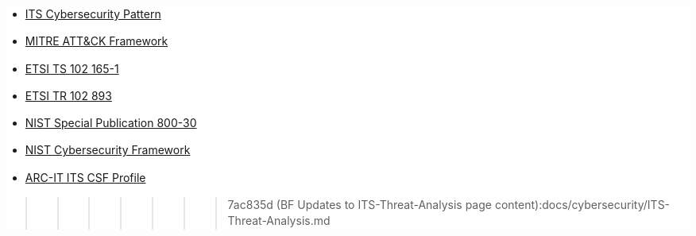   - [ITS Cybersecurity Pattern](file:///docs/cybersecurity/its-security-patterns.md)

  - [MITRE ATT\&CK Framework](https://attack.mitre.org/)

  - [ETSI TS 102 165-1](https://www.etsi.org/deliver/etsi_ts/102100_102199/10216501/05.03.01_60/ts_10216501v050301p.pdf)

  - [ETSI TR 102 893](https://www.etsi.org/deliver/etsi_tr/102800_102899/102893/01.02.01_60/tr_102893v010201p.pdf)

  - [NIST Special Publication 800-30](https://www.nist.gov/privacy-framework/nist-sp-800-30)

  - [NIST Cybersecurity Framework](https://www.nist.gov/cyberframework)

  - [ARC-IT ITS CSF Profile](https://transportationops.org/publications/usdot-resource-intelligent-transportation-systems-its-cybersecurity-framework-0)
>>>>>>> 7ac835d (BF Updates to ITS-Threat-Analysis page content):docs/cybersecurity/ITS-Threat-Analysis.md
